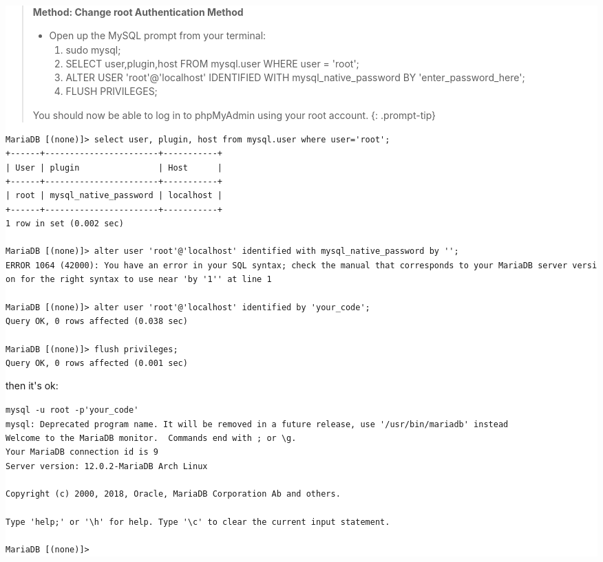 > **Method: Change root Authentication Method**
>
> - Open up the MySQL prompt from your terminal:
>   1. sudo mysql;
>   2. SELECT user,plugin,host FROM mysql.user WHERE user = 'root';
>   3. ALTER USER 'root'@'localhost' IDENTIFIED WITH mysql_native_password BY 'enter_password_here';
>   4. FLUSH PRIVILEGES;
>
> You should now be able to log in to phpMyAdmin using your root account.
{: .prompt-tip}

```shell
MariaDB [(none)]> select user, plugin, host from mysql.user where user='root';
+------+-----------------------+-----------+
| User | plugin                | Host      |
+------+-----------------------+-----------+
| root | mysql_native_password | localhost |
+------+-----------------------+-----------+
1 row in set (0.002 sec)

MariaDB [(none)]> alter user 'root'@'localhost' identified with mysql_native_password by '';
ERROR 1064 (42000): You have an error in your SQL syntax; check the manual that corresponds to your MariaDB server version for the right syntax to use near 'by '1'' at line 1

MariaDB [(none)]> alter user 'root'@'localhost' identified by 'your_code';
Query OK, 0 rows affected (0.038 sec)

MariaDB [(none)]> flush privileges;
Query OK, 0 rows affected (0.001 sec)
```

then it's ok:

```shell
mysql -u root -p'your_code'
mysql: Deprecated program name. It will be removed in a future release, use '/usr/bin/mariadb' instead
Welcome to the MariaDB monitor.  Commands end with ; or \g.
Your MariaDB connection id is 9
Server version: 12.0.2-MariaDB Arch Linux

Copyright (c) 2000, 2018, Oracle, MariaDB Corporation Ab and others.

Type 'help;' or '\h' for help. Type '\c' to clear the current input statement.

MariaDB [(none)]>
```
